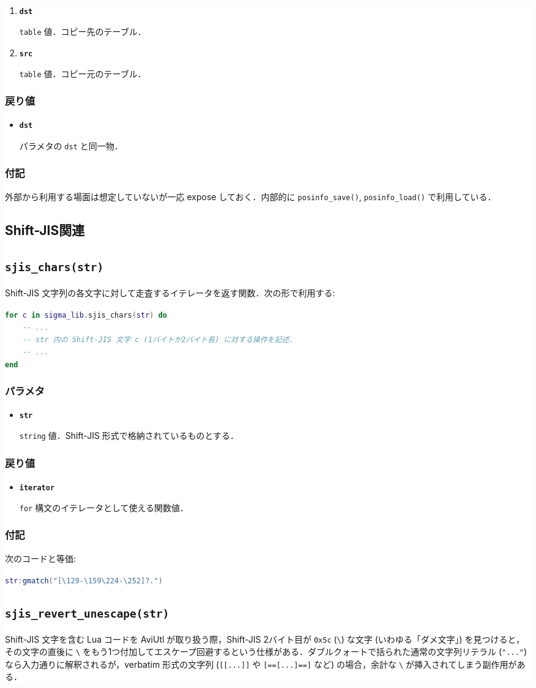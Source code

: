 1.	**`dst`**

	`table` 値．コピー先のテーブル．

1.	**`src`**

	`table` 値．コピー元のテーブル．

###	戻り値

-	**`dst`**

	パラメタの `dst` と同一物．

###	付記

外部から利用する場面は想定していないが一応 expose しておく．内部的に `posinfo_save()`, `posinfo_load()` で利用している．

##	Shift-JIS関連

##	`sjis_chars(str)`

Shift-JIS 文字列の各文字に対して走査するイテレータを返す関数．次の形で利用する:

```lua
for c in sigma_lib.sjis_chars(str) do
	-- ...
	-- str 内の Shift-JIS 文字 c (1バイトか2バイト長) に対する操作を記述．
	-- ...
end
```

###	パラメタ

-	**`str`**

	`string` 値．Shift-JIS 形式で格納されているものとする．

###	戻り値

-	**`iterator`**

	`for` 構文のイテレータとして使える関数値．

###	付記

次のコードと等価:

```lua
str:gmatch("[\129-\159\224-\252]?.")
```

##	`sjis_revert_unescape(str)`

Shift-JIS 文字を含む Lua コードを AviUtl が取り扱う際，Shift-JIS 2バイト目が `0x5c` (`\`) な文字 (いわゆる「ダメ文字」) を見つけると，その文字の直後に `\` をもう1つ付加してエスケープ回避するという仕様がある．ダブルクォートで括られた通常の文字列リテラル (`"..."`) なら入力通りに解釈されるが，verbatim 形式の文字列 (`[[...]]` や `[==[...]==]` など) の場合，余計な `\` が挿入されてしまう副作用がある．

